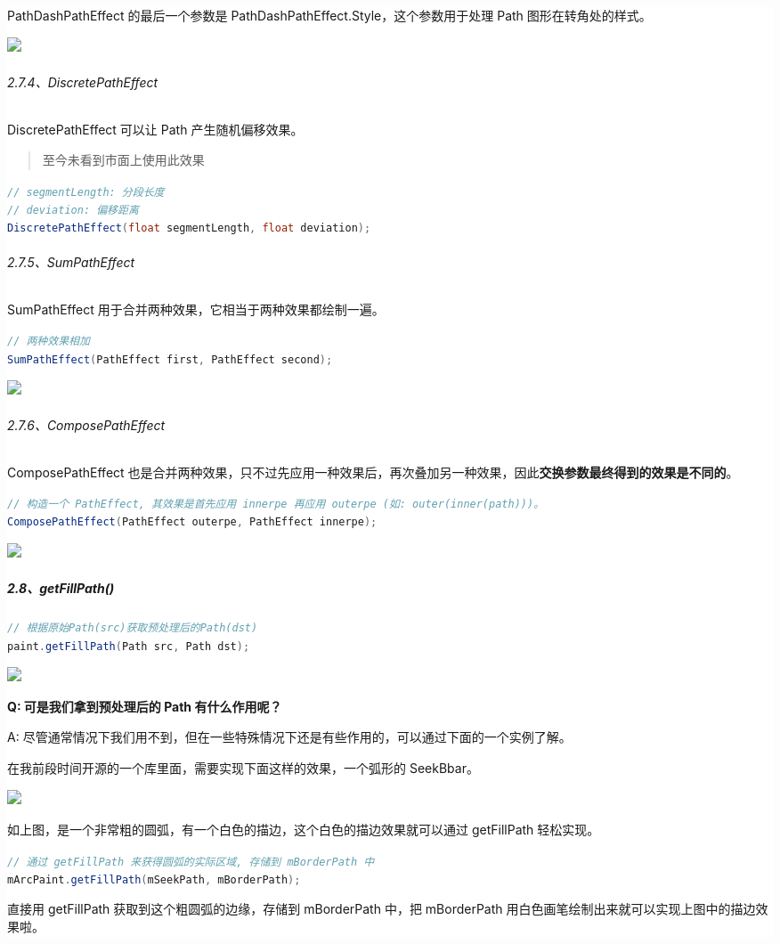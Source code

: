  PathDashPathEffect 的最后一个参数是 PathDashPathEffect.Style，这个参数用于处理 Path 图形在转角处的样式。 

![](https://mkdown-1256191338.cos.ap-beijing.myqcloud.com//mkdown20200109161059.png)



###### 2.7.4、DiscretePathEffect

 DiscretePathEffect 可以让 Path 产生随机偏移效果。 

> 至今未看到市面上使用此效果

```java
// segmentLength: 分段长度
// deviation: 偏移距离
DiscretePathEffect(float segmentLength, float deviation);
```



###### 2.7.5、SumPathEffect

 SumPathEffect 用于合并两种效果，它相当于两种效果都绘制一遍。 

```java
// 两种效果相加
SumPathEffect(PathEffect first, PathEffect second);
```

![](https://mkdown-1256191338.cos.ap-beijing.myqcloud.com//mkdown20200109161122.png)



###### 2.7.6、ComposePathEffect

 ComposePathEffect 也是合并两种效果，只不过先应用一种效果后，再次叠加另一种效果，因此**交换参数最终得到的效果是不同的**。 

```java
// 构造一个 PathEffect, 其效果是首先应用 innerpe 再应用 outerpe (如: outer(inner(path)))。
ComposePathEffect(PathEffect outerpe, PathEffect innerpe);
```

![](https://mkdown-1256191338.cos.ap-beijing.myqcloud.com//mkdown20200109161139.png)

##### 2.8、getFillPath()

```java
// 根据原始Path(src)获取预处理后的Path(dst)
paint.getFillPath(Path src, Path dst);
```

![](https://mkdown-1256191338.cos.ap-beijing.myqcloud.com//mkdown20200109161204.png)

 **Q: 可是我们拿到预处理后的 Path 有什么作用呢？** 

A: 尽管通常情况下我们用不到，但在一些特殊情况下还是有些作用的，可以通过下面的一个实例了解。

在我前段时间开源的一个库里面，需要实现下面这样的效果，一个弧形的 SeekBbar。

![](https://mkdown-1256191338.cos.ap-beijing.myqcloud.com//mkdown20200109161222.png)

 如上图，是一个非常粗的圆弧，有一个白色的描边，这个白色的描边效果就可以通过 getFillPath 轻松实现。 

```java
// 通过 getFillPath 来获得圆弧的实际区域, 存储到 mBorderPath 中
mArcPaint.getFillPath(mSeekPath, mBorderPath);
```

 直接用 getFillPath 获取到这个粗圆弧的边缘，存储到 mBorderPath 中，把 mBorderPath 用白色画笔绘制出来就可以实现上图中的描边效果啦。 
